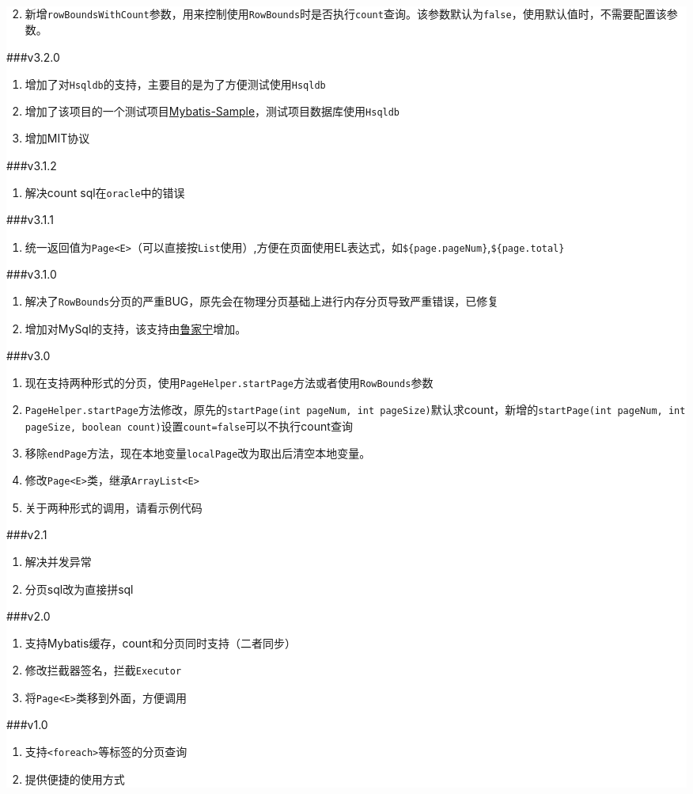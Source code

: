 2. 新增`rowBoundsWithCount`参数，用来控制使用`RowBounds`时是否执行`count`查询。该参数默认为`false`，使用默认值时，不需要配置该参数。

###v3.2.0

1. 增加了对`Hsqldb`的支持，主要目的是为了方便测试使用`Hsqldb`  

2. 增加了该项目的一个测试项目[Mybatis-Sample](http://git.oschina.net/free/Mybatis-Sample)，测试项目数据库使用`Hsqldb`  

3. 增加MIT协议

###v3.1.2

1. 解决count sql在`oracle`中的错误

###v3.1.1 
 
1. 统一返回值为`Page<E>`（可以直接按`List`使用）,方便在页面使用EL表达式，如`${page.pageNum}`,`${page.total}`     
   
###v3.1.0
  
1. 解决了`RowBounds`分页的严重BUG，原先会在物理分页基础上进行内存分页导致严重错误，已修复  

2. 增加对MySql的支持，该支持由[鲁家宁](http://my.oschina.net/lujianing)增加。  
  
###v3.0 
 
1. 现在支持两种形式的分页，使用`PageHelper.startPage`方法或者使用`RowBounds`参数   

2. `PageHelper.startPage`方法修改，原先的`startPage(int pageNum, int pageSize)`默认求count，新增的`startPage(int pageNum, int pageSize, boolean count)`设置`count=false`可以不执行count查询  

3. 移除`endPage`方法，现在本地变量`localPage`改为取出后清空本地变量。  

4. 修改`Page<E>`类，继承`ArrayList<E>`  

5. 关于两种形式的调用，请看示例代码   
    
###v2.1    

1. 解决并发异常  

2. 分页sql改为直接拼sql    

###v2.0  

1. 支持Mybatis缓存，count和分页同时支持（二者同步）  

2. 修改拦截器签名，拦截`Executor`

3. 将`Page<E>`类移到外面，方便调用

###v1.0  

1. 支持`<foreach>`等标签的分页查询  

2. 提供便捷的使用方式  

